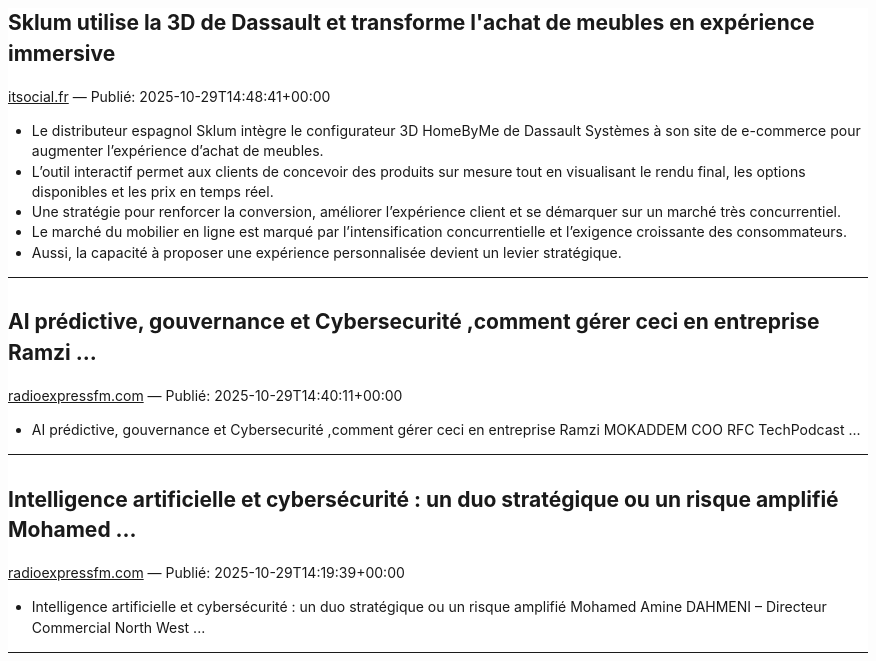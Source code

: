 
## Sklum utilise la 3D de Dassault et transforme l'achat de meubles en expérience immersive
[itsocial.fr](https://itsocial.fr/logiciel-agilite/logiciel-agilite-actualites/sklum-passe-a-la-3d-de-dassault-pour-transformer-lachat-de-meubles-en-ligne-en-experience-immersive/) — Publié: 2025-10-29T14:48:41+00:00

- Le distributeur espagnol Sklum intègre le configurateur 3D HomeByMe de Dassault Systèmes à son site de e-commerce pour augmenter l’expérience d’achat de meubles.
- L’outil interactif permet aux clients de concevoir des produits sur mesure tout en visualisant le rendu final, les options disponibles et les prix en temps réel.
- Une stratégie pour renforcer la conversion, améliorer l’expérience client et se démarquer sur un marché très concurrentiel.
- Le marché du mobilier en ligne est marqué par l’intensification concurrentielle et l’exigence croissante des consommateurs.
- Aussi, la capacité à proposer une expérience personnalisée devient un levier stratégique.

---

## AI prédictive, gouvernance et Cybersecurité ,comment gérer ceci en entreprise Ramzi ...
[radioexpressfm.com](https://radioexpressfm.com/ar/podcast/ai-predictive-gouvernance-et-cybersecurite-comment-gerer-ceci-en-entreprise-ramzi-mokaddem-coo-rfc/) — Publié: 2025-10-29T14:40:11+00:00

- AI prédictive, gouvernance et Cybersecurité ,comment gérer ceci en entreprise Ramzi MOKADDEM COO RFC TechPodcast ...

---

## Intelligence artificielle et cybersécurité : un duo stratégique ou un risque amplifié Mohamed ...
[radioexpressfm.com](https://radioexpressfm.com/ar/podcast/intelligence-artificielle-et-cybersecurite-un-duo-strategique-ou-un-risque-amplifie-mohamed-amine-dahmeni-directeur-commercial-north-west-africa-eset-konstantin-krasovski-dg-axidian/) — Publié: 2025-10-29T14:19:39+00:00

- Intelligence artificielle et cybersécurité : un duo stratégique ou un risque amplifié Mohamed Amine DAHMENI – Directeur Commercial North West ...

---

